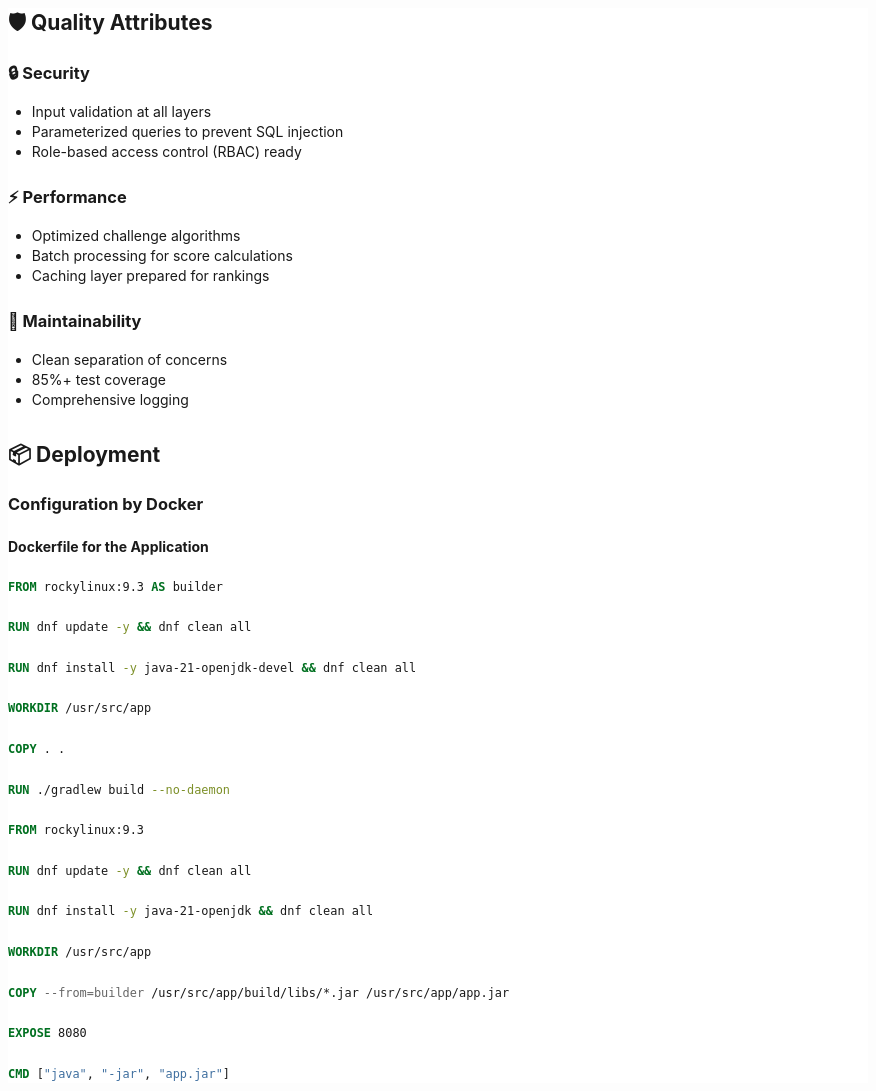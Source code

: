 
## 🛡️ Quality Attributes

### 🔒 Security
- Input validation at all layers
- Parameterized queries to prevent SQL injection
- Role-based access control (RBAC) ready

### ⚡ Performance
- Optimized challenge algorithms
- Batch processing for score calculations
- Caching layer prepared for rankings

### 🔄 Maintainability
- Clean separation of concerns
- 85%+ test coverage
- Comprehensive logging

## 📦 Deployment

### Configuration by Docker

#### Dockerfile for the Application
```dockerfile
FROM rockylinux:9.3 AS builder

RUN dnf update -y && dnf clean all

RUN dnf install -y java-21-openjdk-devel && dnf clean all

WORKDIR /usr/src/app

COPY . .

RUN ./gradlew build --no-daemon

FROM rockylinux:9.3

RUN dnf update -y && dnf clean all

RUN dnf install -y java-21-openjdk && dnf clean all

WORKDIR /usr/src/app

COPY --from=builder /usr/src/app/build/libs/*.jar /usr/src/app/app.jar

EXPOSE 8080

CMD ["java", "-jar", "app.jar"]
```
